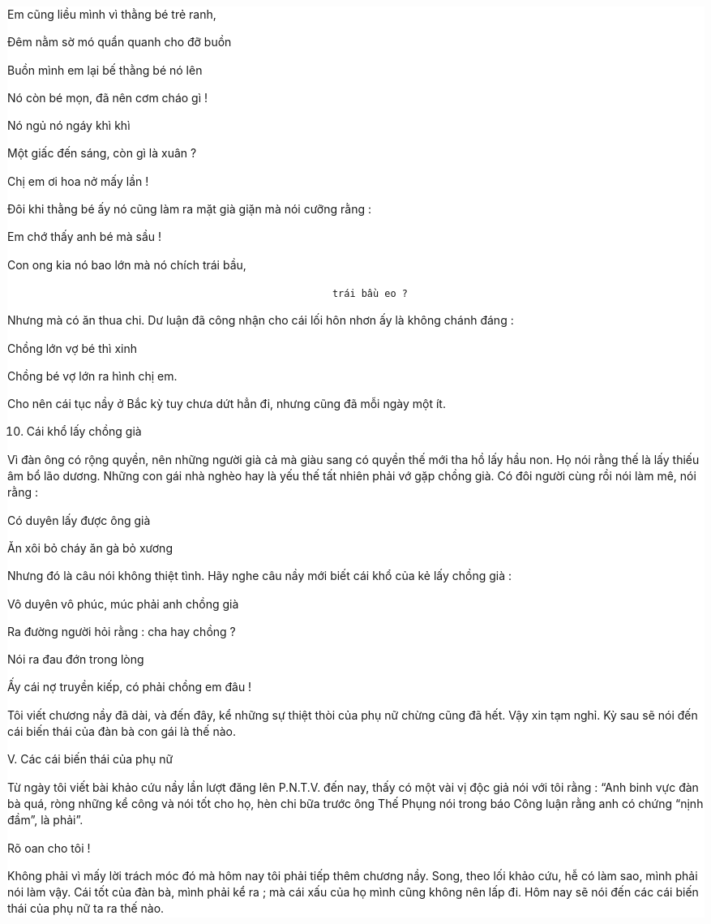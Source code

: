 Em cũng liều mình vì thằng bé trẻ ranh,

Đêm nằm sờ mó quẩn quanh cho đỡ buồn

Buồn mình em lại bế thằng bé nó lên

Nó còn bé mọn, đã nên cơm cháo gì !

Nó ngủ nó ngáy khì khì

Một giấc đến sáng, còn gì là xuân ?

Chị em ơi hoa nở mấy lần !

Đôi khi thằng bé ấy nó cũng làm ra mặt già giặn mà nói cưỡng rằng :

Em chớ thấy anh bé mà sầu !

Con ong kia nó bao lớn mà nó chích trái bầu,

                                                            trái bầu eo ?

Nhưng mà có ăn thua chi. Dư luận đã công nhận cho cái lối hôn nhơn ấy là không chánh đáng :

Chồng lớn vợ bé thì xinh

Chồng bé vợ lớn ra hình chị em.

Cho nên cái tục nầy ở Bắc kỳ tuy chưa dứt hẳn đi, nhưng cũng đã mỗi ngày một ít.

10. Cái khổ lấy chồng già

Vì đàn ông có rộng quyền, nên những người già cả mà giàu sang có quyền thế mới tha hồ lấy hầu non. Họ nói rằng thế là lấy thiếu âm bổ lão dương. Những con gái nhà nghèo hay là yếu thế tất nhiên phải vớ gặp chồng già. Có đôi người cùng rồi nói làm mê, nói rằng :

Có duyên lấy được ông già

Ăn xôi bỏ cháy ăn gà bỏ xương

Nhưng đó là câu nói không thiệt tình. Hãy nghe câu nầy mới biết cái khổ của kẻ lấy chồng già :

Vô duyên vô phúc, múc phải anh chồng già

Ra đường người hỏi rằng : cha hay chồng ?

Nói ra đau đớn trong lòng

Ấy cái nợ truyền kiếp, có phải chồng em đâu !

Tôi viết chương nầy đã dài, và đến đây, kể những sự thiệt thòi của phụ nữ chừng cũng đã hết. Vậy xin tạm nghỉ. Kỳ sau sẽ nói đến cái biến thái của đàn bà con gái là thế nào.

V. Các cái biến thái của phụ nữ

Từ ngày tôi viết bài khảo cứu nầy lần lượt đăng lên P.N.T.V. đến nay, thấy có một vài vị độc giả nói với tôi rằng : “Anh binh vực đàn bà quá, ròng những kể công và nói tốt cho họ, hèn chi bữa trước ông Thế Phụng nói trong báo Công luận rằng anh có chứng “nịnh đầm”, là phải”.

Rõ oan cho tôi !

Không phải vì mấy lời trách móc đó mà hôm nay tôi phải tiếp thêm chương nầy. Song, theo lối khảo cứu, hễ có làm sao, mình phải nói làm vậy. Cái tốt của đàn bà, mình phải kể ra ; mà cái xấu của họ mình cũng không nên lấp đi. Hôm nay sẽ nói đến các cái biến thái của phụ nữ ta ra thế nào.

